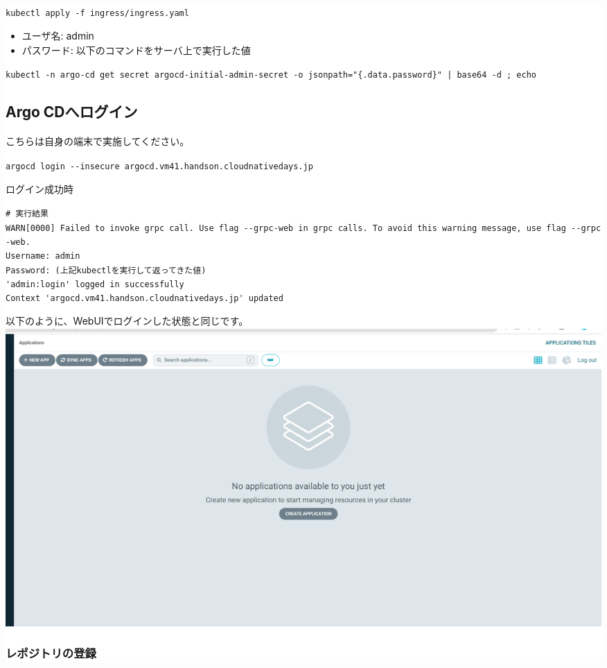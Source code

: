 ```
kubectl apply -f ingress/ingress.yaml
```

* ユーザ名: admin
* パスワード: 以下のコマンドをサーバ上で実行した値
```
kubectl -n argo-cd get secret argocd-initial-admin-secret -o jsonpath="{.data.password}" | base64 -d ; echo
```

## Argo CDへログイン
こちらは自身の端末で実施してください。
```
argocd login --insecure argocd.vm41.handson.cloudnativedays.jp
```
ログイン成功時
```
# 実行結果
WARN[0000] Failed to invoke grpc call. Use flag --grpc-web in grpc calls. To avoid this warning message, use flag --grpc-web.
Username: admin
Password: (上記kubectlを実行して返ってきた値)
'admin:login' logged in successfully
Context 'argocd.vm41.handson.cloudnativedays.jp' updated
```
以下のように、WebUIでログインした状態と同じです。
![webui](./image/setup/access-webui.png)

### レポジトリの登録
